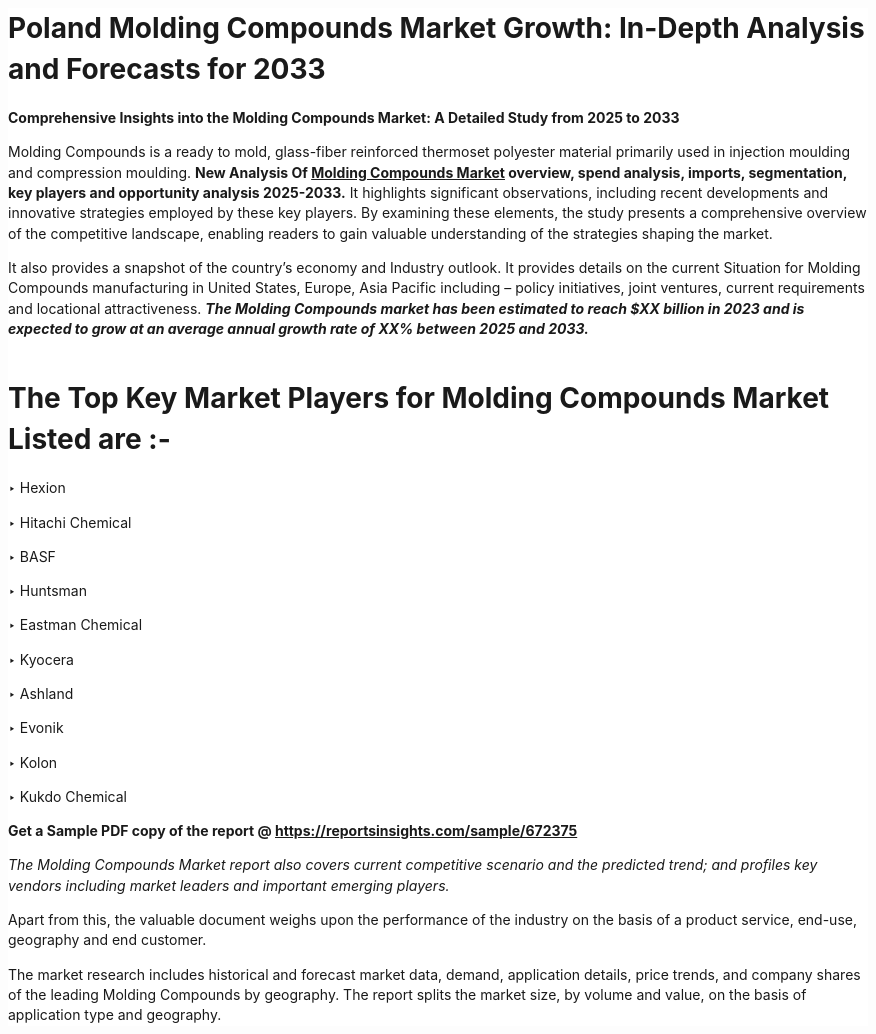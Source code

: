 # Poland Molding Compounds Market Growth: In-Depth Analysis and Forecasts for 2033

<strong>Comprehensive Insights into the Molding Compounds Market: A Detailed Study from 2025 to 2033</strong>

Molding Compounds is a ready to mold, glass-fiber reinforced thermoset polyester material primarily used in injection moulding and compression moulding. <strong>New Analysis Of <a href=https://www.reportsinsights.com/sample/672375>Molding Compounds Market</a> overview, spend analysis, imports, segmentation, key players and opportunity analysis 2025-2033.</strong> It highlights significant observations, including recent developments and innovative strategies employed by these key players. By examining these elements, the study presents a comprehensive overview of the competitive landscape, enabling readers to gain valuable understanding of the strategies shaping the market.

It also provides a snapshot of the country’s economy and Industry outlook. It provides details on the current Situation for Molding Compounds manufacturing in United States, Europe, Asia Pacific including – policy initiatives, joint ventures, current requirements and locational attractiveness. <strong><em>The Molding Compounds market has been estimated to reach $XX billion in 2023 and is expected to grow at an average annual growth rate of XX% between 2025 and 2033.</em></strong>

# <strong>The Top Key Market Players for Molding Compounds Market Listed are :-</strong> 

‣ Hexion

‣ Hitachi Chemical

‣ BASF

‣ Huntsman

‣ Eastman Chemical

‣ Kyocera

‣ Ashland

‣ Evonik

‣ Kolon

‣ Kukdo Chemical

<strong>Get a Sample PDF copy of the report @ <a href=https://reportsinsights.com/sample/672375>https://reportsinsights.com/sample/672375</a></strong>

<em>The Molding Compounds Market report also covers current competitive scenario and the predicted trend; and profiles key vendors including market leaders and important emerging players.</em>

Apart from this, the valuable document weighs upon the performance of the industry on the basis of a product service, end-use, geography and end customer.

The market research includes historical and forecast market data, demand, application details, price trends, and company shares of the leading Molding Compounds by geography. The report splits the market size, by volume and value, on the basis of application type and geography.
